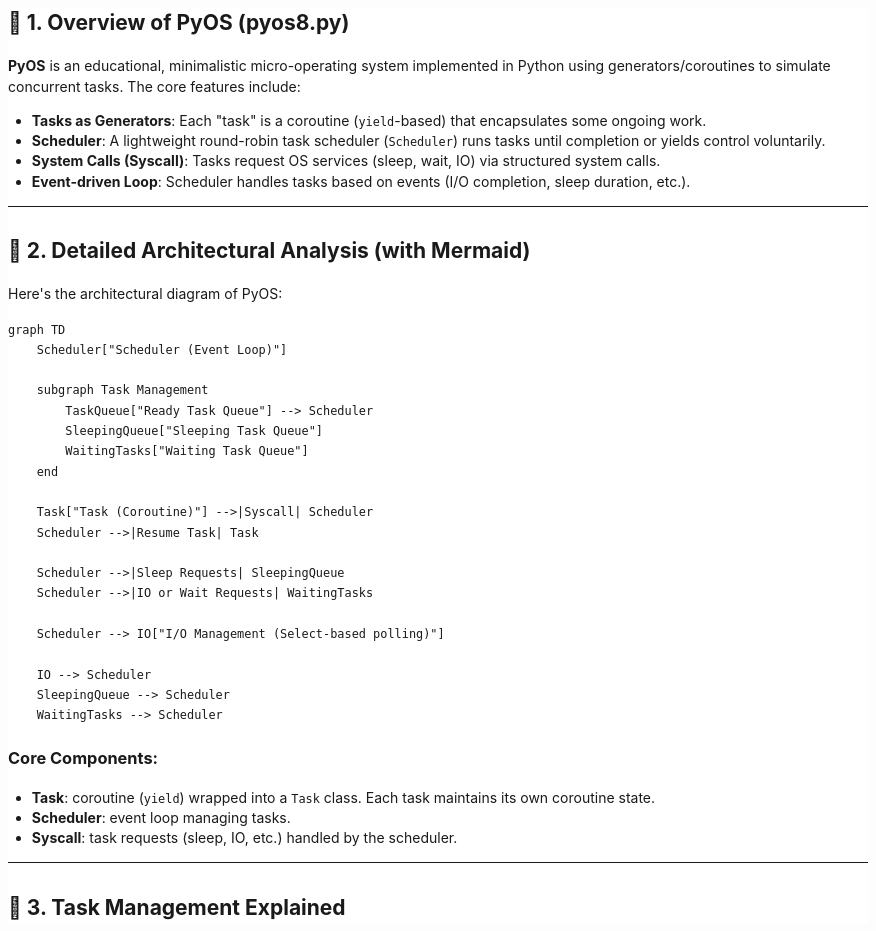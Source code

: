 ## 📌 **1. Overview of PyOS (pyos8.py)**

**PyOS** is an educational, minimalistic micro-operating system implemented in Python using generators/coroutines to simulate concurrent tasks. The core features include:

* **Tasks as Generators**: Each "task" is a coroutine (`yield`-based) that encapsulates some ongoing work.
* **Scheduler**: A lightweight round-robin task scheduler (`Scheduler`) runs tasks until completion or yields control voluntarily.
* **System Calls (Syscall)**: Tasks request OS services (sleep, wait, IO) via structured system calls.
* **Event-driven Loop**: Scheduler handles tasks based on events (I/O completion, sleep duration, etc.).

---

## 📂 **2. Detailed Architectural Analysis (with Mermaid)**

Here's the architectural diagram of PyOS:

```mermaid
graph TD
    Scheduler["Scheduler (Event Loop)"]
    
    subgraph Task Management
        TaskQueue["Ready Task Queue"] --> Scheduler
        SleepingQueue["Sleeping Task Queue"]
        WaitingTasks["Waiting Task Queue"]
    end
    
    Task["Task (Coroutine)"] -->|Syscall| Scheduler
    Scheduler -->|Resume Task| Task
    
    Scheduler -->|Sleep Requests| SleepingQueue
    Scheduler -->|IO or Wait Requests| WaitingTasks
    
    Scheduler --> IO["I/O Management (Select-based polling)"]
    
    IO --> Scheduler
    SleepingQueue --> Scheduler
    WaitingTasks --> Scheduler
```

### Core Components:

* **Task**: coroutine (`yield`) wrapped into a `Task` class. Each task maintains its own coroutine state.
* **Scheduler**: event loop managing tasks.
* **Syscall**: task requests (sleep, IO, etc.) handled by the scheduler.

---

## 🧩 **3. Task Management Explained**
